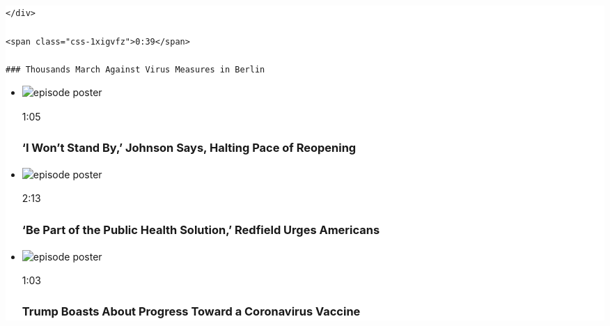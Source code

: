     </div>
    
    <span class="css-1xigvfz">0:39</span>
    
    ### Thousands March Against Virus Measures in Berlin

  - [](https://www.nytimes3xbfgragh.onion/video/us/politics/100000007266983/johnson-coronavirus-restrictions.html?action=click&module=video-series-bar&region=header&pgtype=Article&playlistId=video/coronavirus-news-update)
    
    <div class="css-1aetz0h">
    
    ![episode
    poster](https://static01.graylady3jvrrxbe.onion/images/2020/07/31/business/31virus-video-boris/31virus-video-boris-square320.jpg)
    
    </div>
    
    <span class="css-1xigvfz">1:05</span>
    
    ### ‘I Won’t Stand By,’ Johnson Says, Halting Pace of Reopening

  - [](https://www.nytimes3xbfgragh.onion/video/us/politics/100000007266691/fauci-congress-testimony.html?action=click&module=video-series-bar&region=header&pgtype=Article&playlistId=video/coronavirus-news-update)
    
    <div class="css-1aetz0h">
    
    ![episode
    poster](https://static01.graylady3jvrrxbe.onion/images/2020/07/31/business/31virus-briefing-erin/31virus-briefing-erin-square320-v2.jpg)
    
    </div>
    
    <span class="css-1xigvfz">2:13</span>
    
    ### ‘Be Part of the Public Health Solution,’ Redfield Urges Americans

  - [](https://www.nytimes3xbfgragh.onion/video/us/100000007258794/trump-boasts-vaccine-progress-north-carolina.html?action=click&module=video-series-bar&region=header&pgtype=Article&playlistId=video/coronavirus-news-update)
    
    <div class="css-1aetz0h">
    
    ![episode
    poster](https://static01.graylady3jvrrxbe.onion/images/2020/07/27/us/politics/27virus-trump-vid-promo/27virus-trump-vid-promo-square320.jpg)
    
    </div>
    
    <span class="css-1xigvfz">1:03</span>
    
    ### Trump Boasts About Progress Toward a Coronavirus Vaccine
